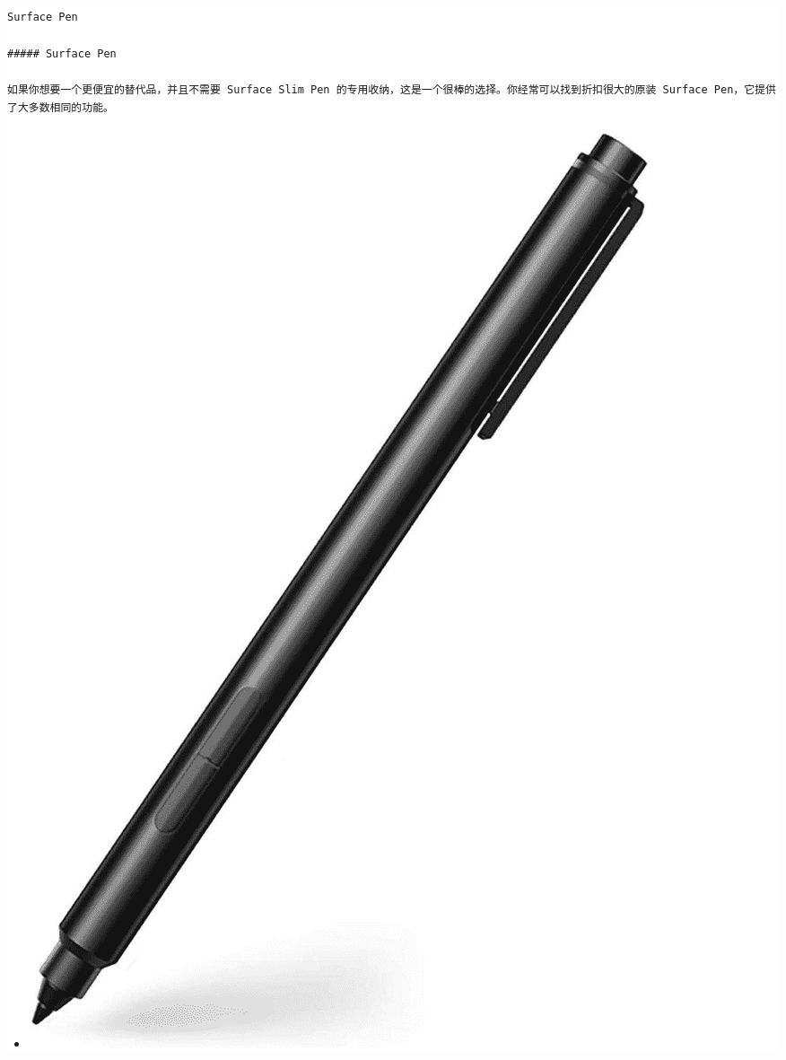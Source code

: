     Surface Pen

    ##### Surface Pen

    如果你想要一个更便宜的替代品，并且不需要 Surface Slim Pen 的专用收纳，这是一个很棒的选择。你经常可以找到折扣很大的原装 Surface Pen，它提供了大多数相同的功能。

*   <picture>![At under $30, the Tesha Surface pen has just about everything the Microsoft version offers. It features 1,024 pressure points, designed for writing, drawing, and note taking. Instant response, low latency, truly accurate handwriting reproduction. Palm rejection technology allows you to rest your hand naturally on the screen while writing, no need to wear anti-friction gloves. Super convenient for kids.](img/56ff713751903218eb97461f375a4dac.png)</picture>
